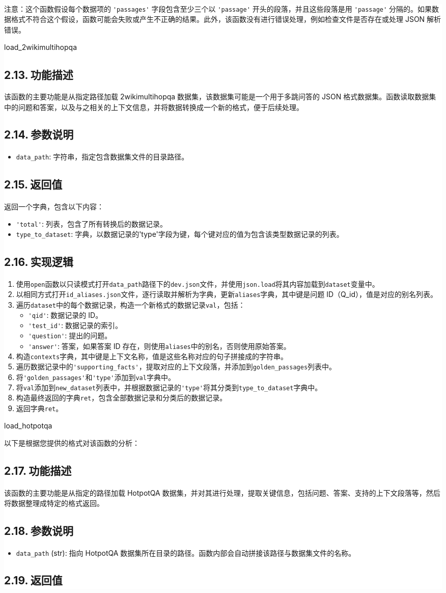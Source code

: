 注意：这个函数假设每个数据项的 `'passages'` 字段包含至少三个以 `'passage'` 开头的段落，并且这些段落是用 `'passage'` 分隔的。如果数据格式不符合这个假设，函数可能会失败或产生不正确的结果。此外，该函数没有进行错误处理，例如检查文件是否存在或处理 JSON 解析错误。

load_2wikimultihopqa

## 2.13. 功能描述

该函数的主要功能是从指定路径加载 2wikimultihopqa 数据集，该数据集可能是一个用于多跳问答的 JSON 格式数据集。函数读取数据集中的问题和答案，以及与之相关的上下文信息，并将数据转换成一个新的格式，便于后续处理。

## 2.14. 参数说明

- `data_path`: 字符串，指定包含数据集文件的目录路径。

## 2.15. 返回值

返回一个字典，包含以下内容：

- `'total'`: 列表，包含了所有转换后的数据记录。
- `type_to_dataset`: 字典，以数据记录的'type'字段为键，每个键对应的值为包含该类型数据记录的列表。

## 2.16. 实现逻辑

1. 使用`open`函数以只读模式打开`data_path`路径下的`dev.json`文件，并使用`json.load`将其内容加载到`dataset`变量中。
2. 以相同方式打开`id_aliases.json`文件，逐行读取并解析为字典，更新`aliases`字典，其中键是问题 ID（Q_id），值是对应的别名列表。
3. 遍历`dataset`中的每个数据记录，构造一个新格式的数据记录`val`，包括：
   - `'qid'`: 数据记录的 ID。
   - `'test_id'`: 数据记录的索引。
   - `'question'`: 提出的问题。
   - `'answer'`: 答案，如果答案 ID 存在，则使用`aliases`中的别名，否则使用原始答案。
4. 构造`contexts`字典，其中键是上下文名称，值是这些名称对应的句子拼接成的字符串。
5. 遍历数据记录中的`'supporting_facts'`，提取对应的上下文段落，并添加到`golden_passages`列表中。
6. 将`'golden_passages'`和`'type'`添加到`val`字典中。
7. 将`val`添加到`new_dataset`列表中，并根据数据记录的`'type'`将其分类到`type_to_dataset`字典中。
8. 构造最终返回的字典`ret`，包含全部数据记录和分类后的数据记录。
9. 返回字典`ret`。

load_hotpotqa

以下是根据您提供的格式对该函数的分析：

## 2.17. 功能描述

该函数的主要功能是从指定的路径加载 HotpotQA 数据集，并对其进行处理，提取关键信息，包括问题、答案、支持的上下文段落等，然后将数据整理成特定的格式返回。

## 2.18. 参数说明

- `data_path` (str): 指向 HotpotQA 数据集所在目录的路径。函数内部会自动拼接该路径与数据集文件的名称。

## 2.19. 返回值

